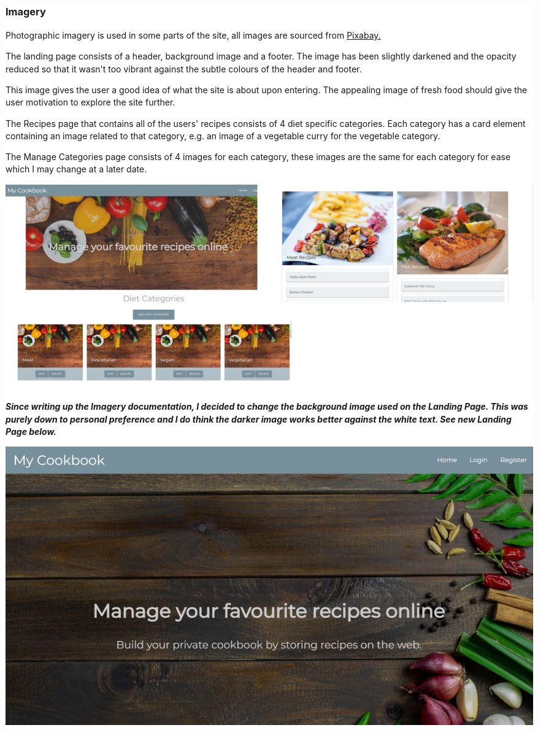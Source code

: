 ### Imagery

Photographic imagery is used in some parts of the site, all images are sourced from [Pixabay.](https://pixabay.com/photos/search/)

The landing page consists of a header, background image and a footer. The image has been slightly darkened and the opacity reduced so that it wasn't too vibrant against the subtle colours of the header and footer.

This image gives the user a good idea of what the site is about upon entering. The appealing image of fresh food should give the user motivation to explore the site further.

The Recipes page that contains all of the users' recipes consists of 4 diet specific categories. Each category has a card element containing an image related to that category, e.g. an image of a vegetable curry for the vegetable category.

The Manage Categories page consists of 4 images for each category, these images are the same for each category for ease which I may change at a later date.

![Various Imagery](/documentation/images/features/imagery.jpg)

***Since writing up the Imagery documentation, I decided to change the background image used on the Landing Page. This was purely down to personal preference and I do think the darker image works better against the white text. See new Landing Page below.***

![New Landing Page Imagery](/static/images/newlanding.jpg)
